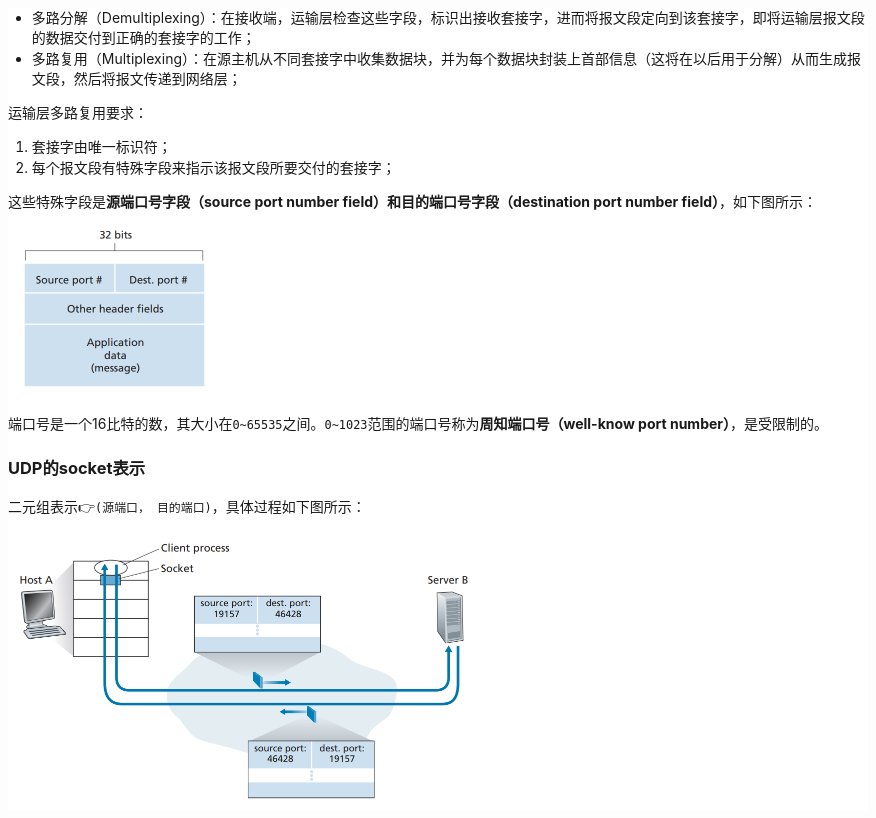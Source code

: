 - 多路分解（Demultiplexing）：在接收端，运输层检查这些字段，标识出接收套接字，进而将报文段定向到该套接字，即将运输层报文段的数据交付到正确的套接字的工作；
- 多路复用（Multiplexing）：在源主机从不同套接字中收集数据块，并为每个数据块封装上首部信息（这将在以后用于分解）从而生成报文段，然后将报文传递到网络层；

运输层多路复用要求：

1. 套接字由唯一标识符；
2. 每个报文段有特殊字段来指示该报文段所要交付的套接字；

这些特殊字段是**源端口号字段（source port number field）**和**目的端口号字段（destination port number field）**，如下图所示：

<img src="image/image-20230207195316382.png" alt="image-20230207195316382" style="zoom:50%;" />

端口号是一个16比特的数，其大小在`0~65535`之间。`0~1023`范围的端口号称为**周知端口号（well-know port number）**，是受限制的。

### UDP的socket表示

二元组表示👉`(源端口， 目的端口)`，具体过程如下图所示：

<img src="image/image-20230207195813879.png" alt="image-20230207195813879" style="zoom:50%;" />
